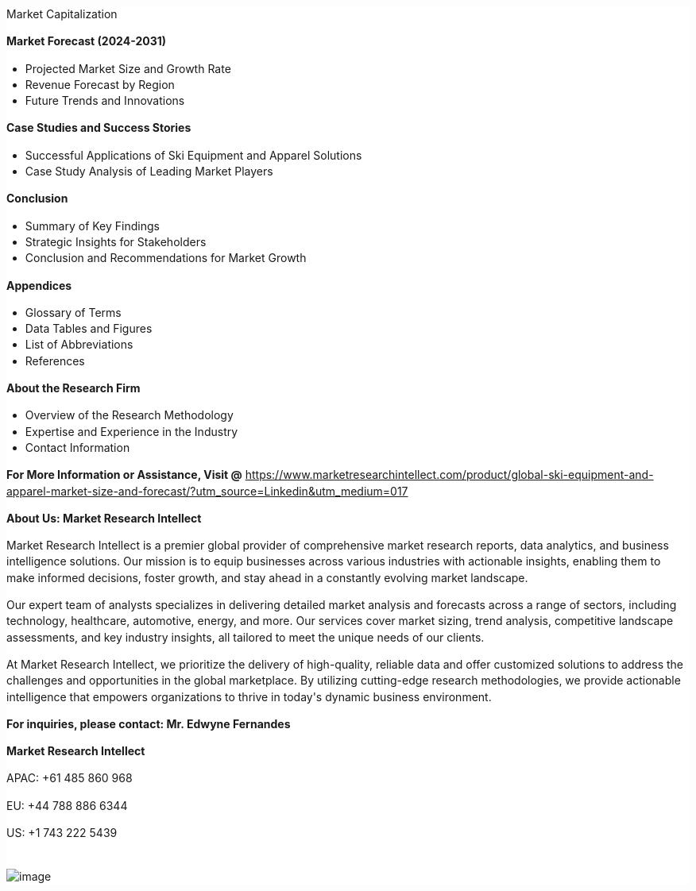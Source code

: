 Market Capitalization</li></ul><p><strong>Market Forecast (2024-2031)</strong></p><ul><li>Projected Market Size and Growth Rate</li><li>Revenue Forecast by Region</li><li>Future Trends and Innovations</li></ul><p><strong>Case Studies and Success Stories</strong></p><ul><li>Successful Applications of Ski Equipment and Apparel Solutions</li><li>Case Study Analysis of Leading Market Players</li></ul><p><strong>Conclusion</strong></p><ul><li>Summary of Key Findings</li><li>Strategic Insights for Stakeholders</li><li>Conclusion and Recommendations for Market Growth</li></ul><p><strong>Appendices</strong></p><ul><li>Glossary of Terms</li><li>Data Tables and Figures</li><li>List of Abbreviations</li><li>References</li></ul><p><strong>About the Research Firm</strong></p><ul><li>Overview of the Research Methodology</li><li>Expertise and Experience in the Industry</li><li>Contact Information</li></ul></div><div class="article-main__content" data-test-id="publishing-text-block"><p><span class="font-[700]"><strong>For More Information or Assistance, Visit @</strong>&nbsp;<a href="https://www.marketresearchintellect.com/product/global-ski-equipment-and-apparel-market-size-and-forecast/?utm_source=Linkedin&utm_medium=017">https://www.marketresearchintellect.com/product/global-ski-equipment-and-apparel-market-size-and-forecast/?utm_source=Linkedin&utm_medium=017</a></span></p><p><strong>About Us: Market Research Intellect</strong></p><p>Market Research Intellect is a premier global provider of comprehensive market research reports, data analytics, and business intelligence solutions. Our mission is to equip businesses across various industries with actionable insights, enabling them to make informed decisions, foster growth, and stay ahead in a constantly evolving market landscape.</p><p>Our expert team of analysts specializes in delivering detailed market analysis and forecasts across a range of sectors, including technology, healthcare, automotive, energy, and more. Our services cover market sizing, trend analysis, competitive landscape assessments, and key industry insights, all tailored to meet the unique needs of our clients.</p><p>At Market Research Intellect, we prioritize the delivery of high-quality, reliable data and offer customized solutions to address the challenges and opportunities in the global marketplace. By utilizing cutting-edge research methodologies, we provide actionable intelligence that empowers organizations to thrive in today's dynamic business environment.</p><p><strong>For inquiries, please contact: Mr. Edwyne Fernandes</strong></p><p><strong>Market Research Intellect</strong></p><p>APAC: +61 485 860 968</p><p>EU: +44 788 886 6344</p><p>US: +1 743 222 5439</p></div><div class="article-main__content" data-test-id="publishing-text-block">&nbsp;</div>
![image](https://github.com/user-attachments/assets/4404c2cf-1401-48fb-804d-4359db2efc77)
